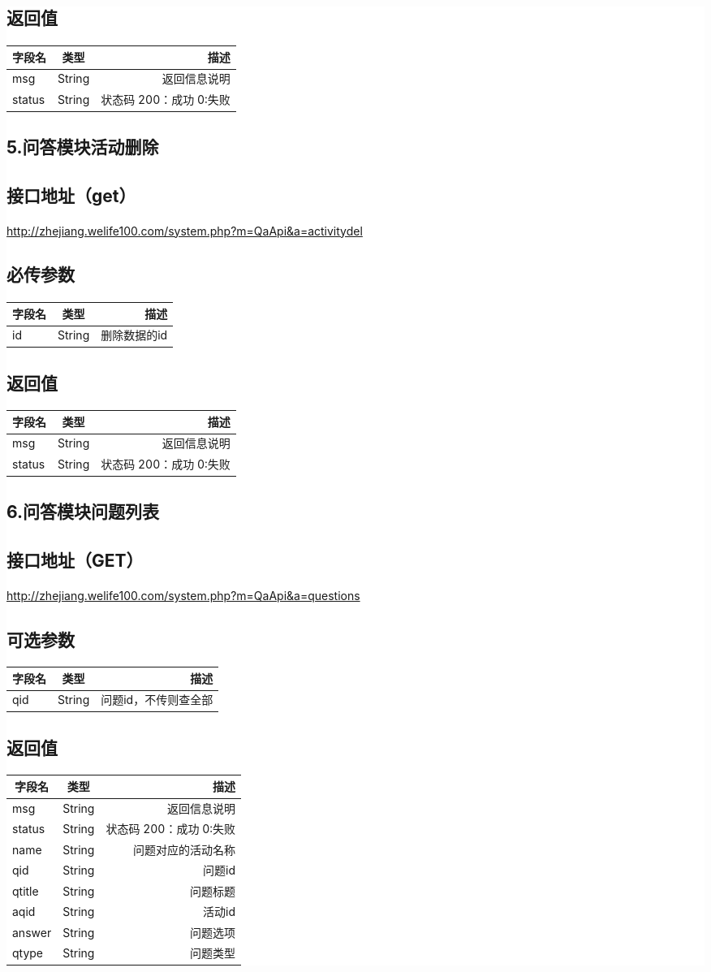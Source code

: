 
## 返回值
字段名 | 类型 | 描述
|- | :-: | -:
|msg| String | 返回信息说明
|status| String | 状态码  200：成功  0:失败

## 5.问答模块活动删除
## 接口地址（get）
http://zhejiang.welife100.com/system.php?m=QaApi&a=activitydel

## 必传参数
字段名 | 类型 | 描述
|- | :-: | -:
|id| String | 删除数据的id

## 返回值
字段名 | 类型 | 描述
|- | :-: | -:
|msg| String | 返回信息说明
|status| String | 状态码  200：成功  0:失败


## 6.问答模块问题列表
## 接口地址（GET）
http://zhejiang.welife100.com/system.php?m=QaApi&a=questions

## 可选参数
字段名 | 类型 | 描述
|- | :-: | -:
|qid| String | 问题id，不传则查全部

## 返回值
字段名 | 类型 | 描述
|- | :-: | -:
|msg| String | 返回信息说明
|status| String | 状态码  200：成功  0:失败
|name| String | 问题对应的活动名称
|qid| String | 问题id
|qtitle| String | 问题标题
|aqid| String | 活动id
|answer| String | 问题选项
|qtype| String | 问题类型